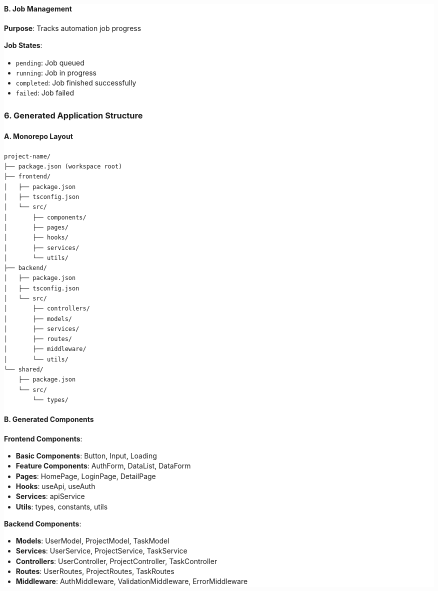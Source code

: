 #### B. Job Management
**Purpose**: Tracks automation job progress

**Job States**:
- `pending`: Job queued
- `running`: Job in progress
- `completed`: Job finished successfully
- `failed`: Job failed

### 6. Generated Application Structure

#### A. Monorepo Layout
```
project-name/
├── package.json (workspace root)
├── frontend/
│   ├── package.json
│   ├── tsconfig.json
│   └── src/
│       ├── components/
│       ├── pages/
│       ├── hooks/
│       ├── services/
│       └── utils/
├── backend/
│   ├── package.json
│   ├── tsconfig.json
│   └── src/
│       ├── controllers/
│       ├── models/
│       ├── services/
│       ├── routes/
│       ├── middleware/
│       └── utils/
└── shared/
    ├── package.json
    └── src/
        └── types/
```

#### B. Generated Components

**Frontend Components**:
- **Basic Components**: Button, Input, Loading
- **Feature Components**: AuthForm, DataList, DataForm
- **Pages**: HomePage, LoginPage, DetailPage
- **Hooks**: useApi, useAuth
- **Services**: apiService
- **Utils**: types, constants, utils

**Backend Components**:
- **Models**: UserModel, ProjectModel, TaskModel
- **Services**: UserService, ProjectService, TaskService
- **Controllers**: UserController, ProjectController, TaskController
- **Routes**: UserRoutes, ProjectRoutes, TaskRoutes
- **Middleware**: AuthMiddleware, ValidationMiddleware, ErrorMiddleware
